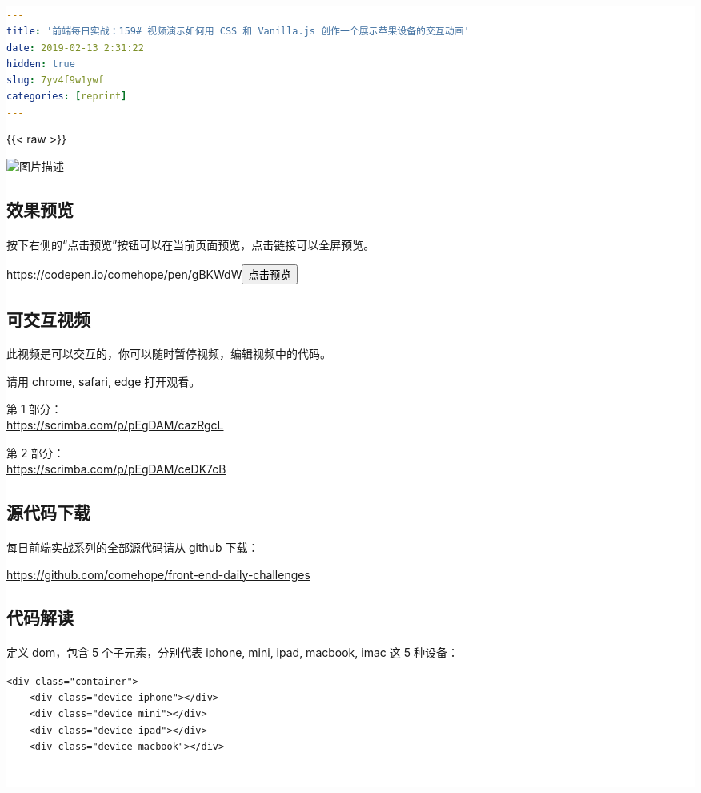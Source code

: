 ```yaml
---
title: '前端每日实战：159# 视频演示如何用 CSS 和 Vanilla.js 创作一个展示苹果设备的交互动画' 
date: 2019-02-13 2:31:22
hidden: true
slug: 7yv4f9w1ywf
categories: [reprint]
---
```


{{< raw >}}

                    
<p><span class="img-wrap"><img data-src="/img/bVbirKY?w=400&amp;h=307" src="https://static.alili.tech/img/bVbirKY?w=400&amp;h=307" alt="图片描述" title="图片描述" style="cursor: pointer; display: inline;"></span></p>
<h2 id="articleHeader0">效果预览</h2>
<p>按下右侧的“点击预览”按钮可以在当前页面预览，点击链接可以全屏预览。</p>
<p><a href="https://codepen.io/comehope/pen/gBKWdW" rel="nofollow noreferrer" target="_blank">https://codepen.io/comehope/pen/gBKWdW</a><button class="btn btn-xs btn-default ml10 preview" data-url="comehope/pen/gBKWdW" data-typeid="3">点击预览</button></p>
<h2 id="articleHeader1">可交互视频</h2>
<p>此视频是可以交互的，你可以随时暂停视频，编辑视频中的代码。</p>
<p>请用 chrome, safari, edge 打开观看。</p>
<p>第 1 部分：<br><a href="https://scrimba.com/p/pEgDAM/cazRgcL" rel="nofollow noreferrer" target="_blank">https://scrimba.com/p/pEgDAM/cazRgcL</a></p>
<p>第 2 部分：<br><a href="https://scrimba.com/p/pEgDAM/ceDK7cB" rel="nofollow noreferrer" target="_blank">https://scrimba.com/p/pEgDAM/ceDK7cB</a></p>
<h2 id="articleHeader2">源代码下载</h2>
<p>每日前端实战系列的全部源代码请从 github 下载：</p>
<p><a href="https://github.com/comehope/front-end-daily-challenges" rel="nofollow noreferrer" target="_blank">https://github.com/comehope/front-end-daily-challenges</a></p>
<h2 id="articleHeader3">代码解读</h2>
<p>定义 dom，包含 5 个子元素，分别代表 iphone, mini, ipad, macbook, imac 这 5 种设备：</p>
<div class="widget-codetool" style="display:none;">
      <div class="widget-codetool--inner">
      <span class="selectCode code-tool" data-toggle="tooltip" data-placement="top" title="" data-original-title="全选"></span>
      <span type="button" class="copyCode code-tool" data-toggle="tooltip" data-placement="top" data-clipboard-text="<div class=&quot;container&quot;>
    <div class=&quot;device iphone&quot;></div>
    <div class=&quot;device mini&quot;></div>
    <div class=&quot;device ipad&quot;></div>
    <div class=&quot;device macbook&quot;></div>
    <div class=&quot;device imac&quot;></div>
</div>" title="" data-original-title="复制"></span>
      <span type="button" class="saveToNote code-tool" data-toggle="tooltip" data-placement="top" title="" data-original-title="放进笔记"></span>
      </div>
      </div><pre class="xml hljs"><code class="html"><span class="hljs-tag">&lt;<span class="hljs-name">div</span> <span class="hljs-attr">class</span>=<span class="hljs-string">"container"</span>&gt;</span>
    <span class="hljs-tag">&lt;<span class="hljs-name">div</span> <span class="hljs-attr">class</span>=<span class="hljs-string">"device iphone"</span>&gt;</span><span class="hljs-tag">&lt;/<span class="hljs-name">div</span>&gt;</span>
    <span class="hljs-tag">&lt;<span class="hljs-name">div</span> <span class="hljs-attr">class</span>=<span class="hljs-string">"device mini"</span>&gt;</span><span class="hljs-tag">&lt;/<span class="hljs-name">div</span>&gt;</span>
    <span class="hljs-tag">&lt;<span class="hljs-name">div</span> <span class="hljs-attr">class</span>=<span class="hljs-string">"device ipad"</span>&gt;</span><span class="hljs-tag">&lt;/<span class="hljs-name">div</span>&gt;</span>
    <span class="hljs-tag">&lt;<span class="hljs-name">div</span> <span class="hljs-attr">class</span>=<span class="hljs-string">"device macbook"</span>&gt;</span><span class="hljs-tag">&lt;/<span class="hljs-name">div</span>&gt;</span>